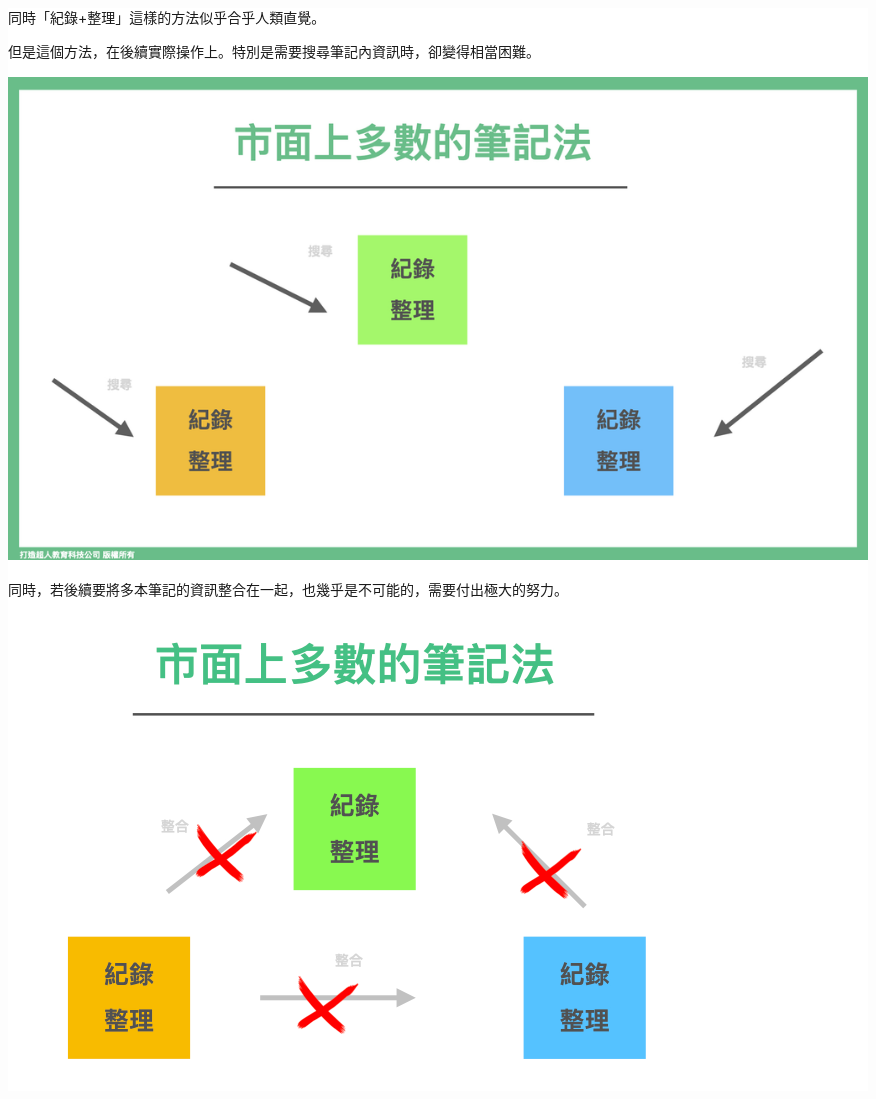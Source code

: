 同時「紀錄+整理」這樣的方法似乎合乎人類直覺。

但是這個方法，在後續實際操作上。特別是需要搜尋筆記內資訊時，卻變得相當困難。

![](images/20220908115755.png)

同時，若後續要將多本筆記的資訊整合在一起，也幾乎是不可能的，需要付出極大的努力。

![](images/20220908120406.png)
